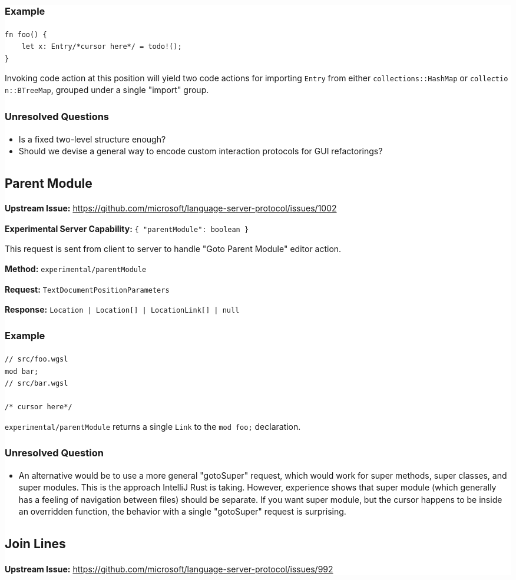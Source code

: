 ### Example

```wgsl
fn foo() {
    let x: Entry/*cursor here*/ = todo!();
}
```

Invoking code action at this position will yield two code actions for importing `Entry` from either `collections::HashMap` or `collection::BTreeMap`, grouped under a single "import" group.

### Unresolved Questions

- Is a fixed two-level structure enough?
- Should we devise a general way to encode custom interaction protocols for GUI refactorings?

## Parent Module

**Upstream Issue:** <https://github.com/microsoft/language-server-protocol/issues/1002>

**Experimental Server Capability:** `{ "parentModule": boolean }`

This request is sent from client to server to handle "Goto Parent Module" editor action.

**Method:** `experimental/parentModule`

**Request:** `TextDocumentPositionParameters`

**Response:** `Location | Location[] | LocationLink[] | null`

### Example

```wgsl
// src/foo.wgsl
mod bar;
// src/bar.wgsl

/* cursor here*/
```

`experimental/parentModule` returns a single `Link` to the `mod foo;` declaration.

### Unresolved Question

- An alternative would be to use a more general "gotoSuper" request, which would work for super methods, super classes, and super modules.
  This is the approach IntelliJ Rust is taking.
  However, experience shows that super module (which generally has a feeling of navigation between files) should be separate.
  If you want super module, but the cursor happens to be inside an overridden function, the behavior with a single "gotoSuper" request is surprising.

## Join Lines

**Upstream Issue:** <https://github.com/microsoft/language-server-protocol/issues/992>
